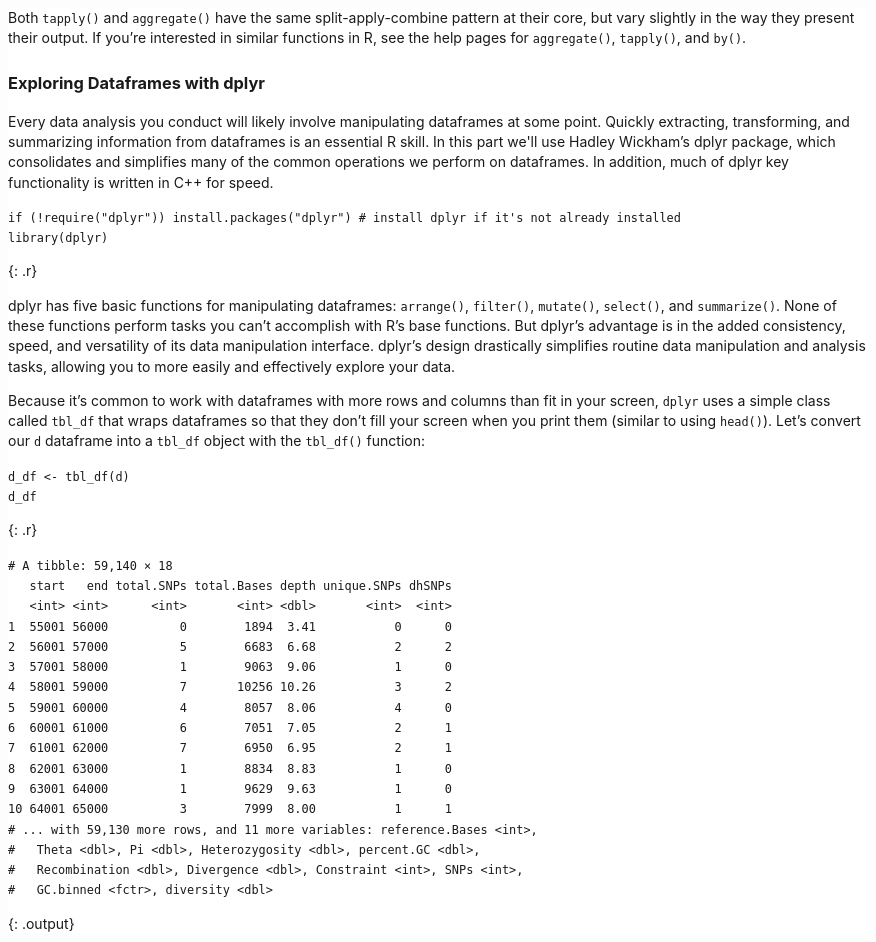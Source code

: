 Both `tapply()` and `aggregate()` have the same split-apply-combine pattern at their core, but vary slightly 
in the way they present their output. If you’re interested in similar functions in R, see the help pages 
for `aggregate()`, `tapply()`, and `by()`.

### Exploring Dataframes with dplyr

Every data analysis you conduct will likely involve manipulating dataframes at some point. Quickly extracting, 
transforming, and summarizing information from dataframes is an essential R skill. In this part we'll use Hadley 
Wickham’s dplyr package, which consolidates and simplifies many of the common operations we perform on dataframes. 
In addition, much of dplyr key functionality is written in C++ for speed.


~~~
if (!require("dplyr")) install.packages("dplyr") # install dplyr if it's not already installed
library(dplyr)
~~~
{: .r}

dplyr has five basic functions for manipulating dataframes: `arrange()`, `filter()`, `mutate()`, `select()`, 
and `summarize()`. None of these functions perform tasks you can’t accomplish with R’s base functions. 
But dplyr’s advantage is in the added consistency, speed, and versatility of its data manipulation interface. 
dplyr’s design drastically simplifies routine data manipulation and analysis tasks, allowing you to more 
easily and effectively explore your data.

Because it’s common to work with dataframes with more rows and columns than fit in your screen, `dplyr` uses 
a simple class called `tbl_df` that wraps dataframes so that they don’t fill your screen when you print them 
(similar to using `head()`). Let’s convert our `d` dataframe into a `tbl_df` object with the `tbl_df()` function:


~~~
d_df <- tbl_df(d)
d_df
~~~
{: .r}



~~~
# A tibble: 59,140 × 18
   start   end total.SNPs total.Bases depth unique.SNPs dhSNPs
   <int> <int>      <int>       <int> <dbl>       <int>  <int>
1  55001 56000          0        1894  3.41           0      0
2  56001 57000          5        6683  6.68           2      2
3  57001 58000          1        9063  9.06           1      0
4  58001 59000          7       10256 10.26           3      2
5  59001 60000          4        8057  8.06           4      0
6  60001 61000          6        7051  7.05           2      1
7  61001 62000          7        6950  6.95           2      1
8  62001 63000          1        8834  8.83           1      0
9  63001 64000          1        9629  9.63           1      0
10 64001 65000          3        7999  8.00           1      1
# ... with 59,130 more rows, and 11 more variables: reference.Bases <int>,
#   Theta <dbl>, Pi <dbl>, Heterozygosity <dbl>, percent.GC <dbl>,
#   Recombination <dbl>, Divergence <dbl>, Constraint <int>, SNPs <int>,
#   GC.binned <fctr>, diversity <dbl>
~~~
{: .output}